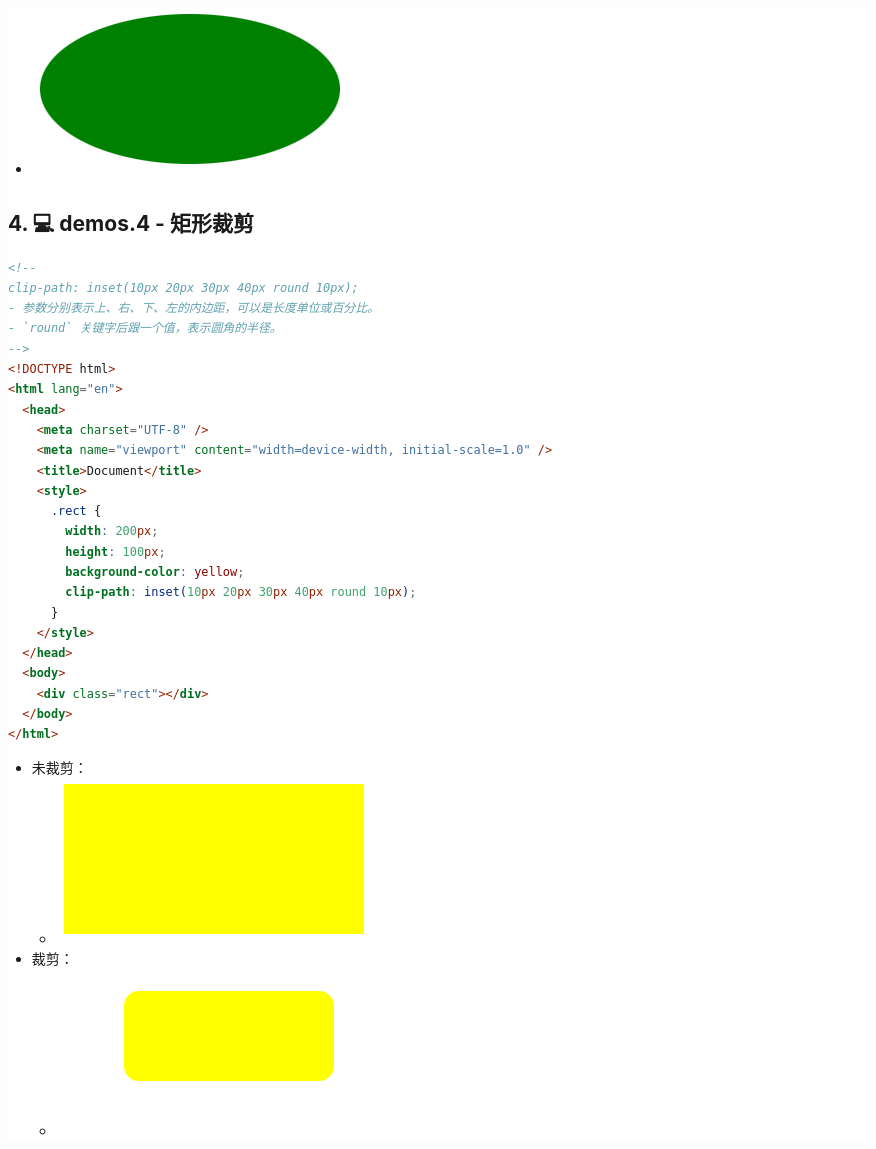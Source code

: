   - ![](md-imgs/2024-11-22-15-22-11.png)

## 4. 💻 demos.4 - 矩形裁剪

```html
<!-- 
clip-path: inset(10px 20px 30px 40px round 10px);
- 参数分别表示上、右、下、左的内边距，可以是长度单位或百分比。
- `round` 关键字后跟一个值，表示圆角的半径。
-->
<!DOCTYPE html>
<html lang="en">
  <head>
    <meta charset="UTF-8" />
    <meta name="viewport" content="width=device-width, initial-scale=1.0" />
    <title>Document</title>
    <style>
      .rect {
        width: 200px;
        height: 100px;
        background-color: yellow;
        clip-path: inset(10px 20px 30px 40px round 10px);
      }
    </style>
  </head>
  <body>
    <div class="rect"></div>
  </body>
</html>
```

- 未裁剪：
  - ![](md-imgs/2024-11-22-15-23-05.png)
- 裁剪：
  - ![](md-imgs/2024-11-22-15-23-11.png)
